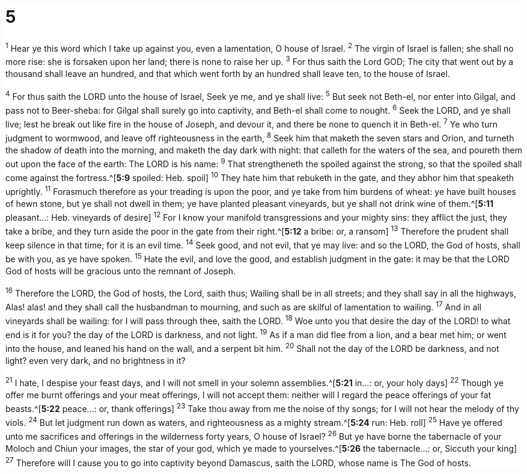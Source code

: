 

 

# 5 
<sup class='bibleverse'>1</sup> Hear ye this word which I take up against you, even a lamentation, O house of Israel. <sup class='bibleverse'>2</sup> The virgin of Israel is fallen; she shall no more rise: she is forsaken upon her land; there is none to raise her up. <sup class='bibleverse'>3</sup> For thus saith the Lord GOD; The city that went out by a thousand shall leave an hundred, and that which went forth by an hundred shall leave ten, to the house of Israel. 

<sup class='bibleverse'>4</sup> For thus saith the LORD unto the house of Israel, Seek ye me, and ye shall live: <sup class='bibleverse'>5</sup> But seek not Beth-el, nor enter into Gilgal, and pass not to Beer-sheba: for Gilgal shall surely go into captivity, and Beth-el shall come to nought. <sup class='bibleverse'>6</sup> Seek the LORD, and ye shall live; lest he break out like fire in the house of Joseph, and devour it, and there be none to quench it in Beth-el. <sup class='bibleverse'>7</sup> Ye who turn judgment to wormwood, and leave off righteousness in the earth, <sup class='bibleverse'>8</sup> Seek him that maketh the seven stars and Orion, and turneth the shadow of death into the morning, and maketh the day dark with night: that calleth for the waters of the sea, and poureth them out upon the face of the earth: The LORD is his name: <sup class='bibleverse'>9</sup> That strengtheneth the spoiled against the strong, so that the spoiled shall come against the fortress.^[**5:9** spoiled: Heb. spoil] <sup class='bibleverse'>10</sup> They hate him that rebuketh in the gate, and they abhor him that speaketh uprightly. <sup class='bibleverse'>11</sup> Forasmuch therefore as your treading is upon the poor, and ye take from him burdens of wheat: ye have built houses of hewn stone, but ye shall not dwell in them; ye have planted pleasant vineyards, but ye shall not drink wine of them.^[**5:11** pleasant…: Heb. vineyards of desire] <sup class='bibleverse'>12</sup> For I know your manifold transgressions and your mighty sins: they afflict the just, they take a bribe, and they turn aside the poor in the gate from their right.^[**5:12** a bribe: or, a ransom] <sup class='bibleverse'>13</sup> Therefore the prudent shall keep silence in that time; for it is an evil time. <sup class='bibleverse'>14</sup> Seek good, and not evil, that ye may live: and so the LORD, the God of hosts, shall be with you, as ye have spoken. <sup class='bibleverse'>15</sup> Hate the evil, and love the good, and establish judgment in the gate: it may be that the LORD God of hosts will be gracious unto the remnant of Joseph. 




<sup class='bibleverse'>16</sup> Therefore the LORD, the God of hosts, the Lord, saith thus; Wailing shall be in all streets; and they shall say in all the highways, Alas! alas! and they shall call the husbandman to mourning, and such as are skilful of lamentation to wailing. <sup class='bibleverse'>17</sup> And in all vineyards shall be wailing: for I will pass through thee, saith the LORD. <sup class='bibleverse'>18</sup> Woe unto you that desire the day of the LORD! to what end is it for you? the day of the LORD is darkness, and not light. <sup class='bibleverse'>19</sup> As if a man did flee from a lion, and a bear met him; or went into the house, and leaned his hand on the wall, and a serpent bit him. <sup class='bibleverse'>20</sup> Shall not the day of the LORD be darkness, and not light? even very dark, and no brightness in it? 

<sup class='bibleverse'>21</sup> I hate, I despise your feast days, and I will not smell in your solemn assemblies.^[**5:21** in…: or, your holy days] <sup class='bibleverse'>22</sup> Though ye offer me burnt offerings and your meat offerings, I will not accept them: neither will I regard the peace offerings of your fat beasts.^[**5:22** peace…: or, thank offerings] <sup class='bibleverse'>23</sup> Take thou away from me the noise of thy songs; for I will not hear the melody of thy viols. <sup class='bibleverse'>24</sup> But let judgment run down as waters, and righteousness as a mighty stream.^[**5:24** run: Heb. roll] <sup class='bibleverse'>25</sup> Have ye offered unto me sacrifices and offerings in the wilderness forty years, O house of Israel? <sup class='bibleverse'>26</sup> But ye have borne the tabernacle of your Moloch and Chiun your images, the star of your god, which ye made to yourselves.^[**5:26** the tabernacle…: or, Siccuth your king] <sup class='bibleverse'>27</sup> Therefore will I cause you to go into captivity beyond Damascus, saith the LORD, whose name is The God of hosts.
